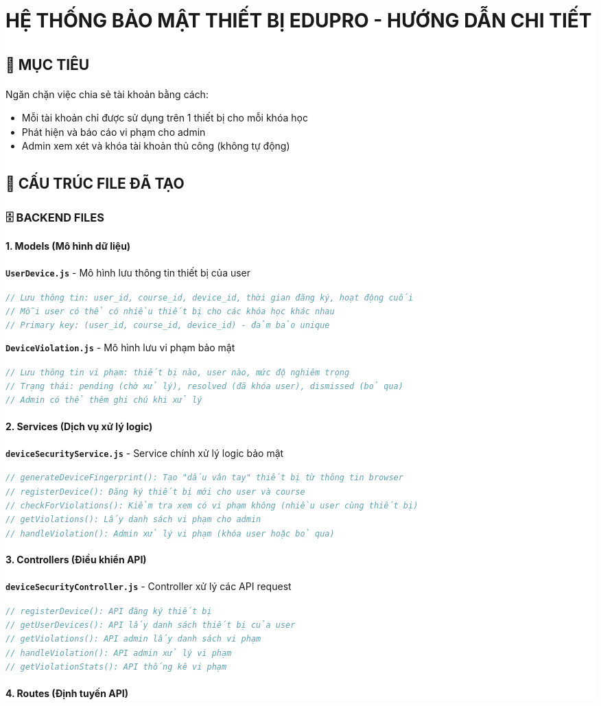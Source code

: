 # HỆ THỐNG BẢO MẬT THIẾT BỊ EDUPRO - HƯỚNG DẪN CHI TIẾT

## 🎯 MỤC TIÊU
Ngăn chặn việc chia sẻ tài khoản bằng cách:
- Mỗi tài khoản chỉ được sử dụng trên 1 thiết bị cho mỗi khóa học
- Phát hiện và báo cáo vi phạm cho admin
- Admin xem xét và khóa tài khoản thủ công (không tự động)

## 📁 CẤU TRÚC FILE ĐÃ TẠO

### 🗄️ BACKEND FILES

#### 1. **Models (Mô hình dữ liệu)**

**`UserDevice.js`** - Mô hình lưu thông tin thiết bị của user
```javascript
// Lưu thông tin: user_id, course_id, device_id, thời gian đăng ký, hoạt động cuối
// Mỗi user có thể có nhiều thiết bị cho các khóa học khác nhau
// Primary key: (user_id, course_id, device_id) - đảm bảo unique
```

**`DeviceViolation.js`** - Mô hình lưu vi phạm bảo mật
```javascript
// Lưu thông tin vi phạm: thiết bị nào, user nào, mức độ nghiêm trọng
// Trạng thái: pending (chờ xử lý), resolved (đã khóa user), dismissed (bỏ qua)
// Admin có thể thêm ghi chú khi xử lý
```

#### 2. **Services (Dịch vụ xử lý logic)**

**`deviceSecurityService.js`** - Service chính xử lý logic bảo mật
```javascript
// generateDeviceFingerprint(): Tạo "dấu vân tay" thiết bị từ thông tin browser
// registerDevice(): Đăng ký thiết bị mới cho user và course
// checkForViolations(): Kiểm tra xem có vi phạm không (nhiều user cùng thiết bị)
// getViolations(): Lấy danh sách vi phạm cho admin
// handleViolation(): Admin xử lý vi phạm (khóa user hoặc bỏ qua)
```

#### 3. **Controllers (Điều khiển API)**

**`deviceSecurityController.js`** - Controller xử lý các API request
```javascript
// registerDevice(): API đăng ký thiết bị
// getUserDevices(): API lấy danh sách thiết bị của user
// getViolations(): API admin lấy danh sách vi phạm
// handleViolation(): API admin xử lý vi phạm
// getViolationStats(): API thống kê vi phạm
```

#### 4. **Routes (Định tuyến API)**
